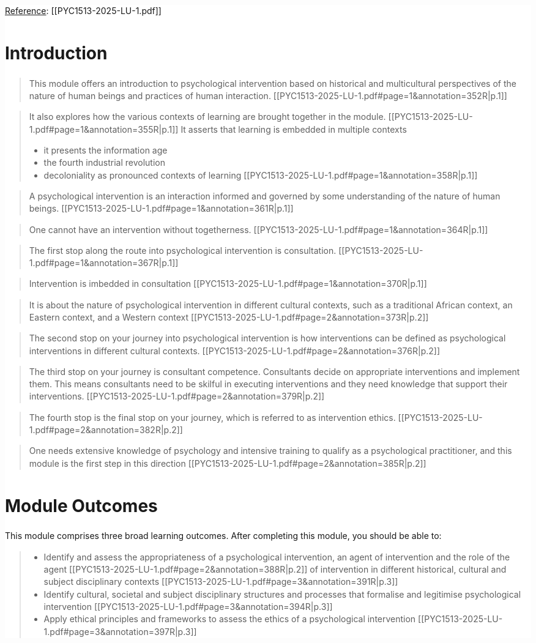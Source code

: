 <u>Reference</u>: [[PYC1513-2025-LU-1.pdf]]

# Introduction
>This module offers an introduction to psychological intervention based on historical and multicultural perspectives of the nature of human beings and practices of human interaction. [[PYC1513-2025-LU-1.pdf#page=1&annotation=352R|p.1]]

>It also explores how the various contexts of learning are brought together in the module. [[PYC1513-2025-LU-1.pdf#page=1&annotation=355R|p.1]] 
>It asserts that learning is embedded in multiple contexts
>	- it presents the information age
>	- the fourth industrial revolution
>	- decoloniality
>as pronounced contexts of learning  [[PYC1513-2025-LU-1.pdf#page=1&annotation=358R|p.1]]

>A psychological intervention is an interaction informed and governed by some understanding of the nature of human beings. [[PYC1513-2025-LU-1.pdf#page=1&annotation=361R|p.1]]

>One cannot have an intervention without togetherness.  [[PYC1513-2025-LU-1.pdf#page=1&annotation=364R|p.1]]

>The first stop along the route into psychological intervention is consultation. [[PYC1513-2025-LU-1.pdf#page=1&annotation=367R|p.1]]

>Intervention is imbedded in consultation [[PYC1513-2025-LU-1.pdf#page=1&annotation=370R|p.1]]

>It is about the nature of psychological intervention in different cultural contexts, such as a traditional African context, an Eastern context, and a Western context [[PYC1513-2025-LU-1.pdf#page=2&annotation=373R|p.2]]

>The second stop on your journey into psychological intervention is how interventions can be defined as psychological interventions in different cultural contexts. [[PYC1513-2025-LU-1.pdf#page=2&annotation=376R|p.2]]

>The third stop on your journey is consultant competence. Consultants decide on appropriate interventions and implement them. This means consultants need to be skilful in executing interventions and they need knowledge that support their interventions. [[PYC1513-2025-LU-1.pdf#page=2&annotation=379R|p.2]]

>The fourth stop is the final stop on your journey, which is referred to as intervention ethics. [[PYC1513-2025-LU-1.pdf#page=2&annotation=382R|p.2]]

>One needs extensive knowledge of psychology and intensive training to qualify as a psychological practitioner, and this module is the first step in this direction [[PYC1513-2025-LU-1.pdf#page=2&annotation=385R|p.2]]

# Module Outcomes
This module comprises three broad learning outcomes. After completing this module, you should be able to:
> - Identify and assess the appropriateness of a psychological intervention, an agent of intervention and the role of the agent [[PYC1513-2025-LU-1.pdf#page=2&annotation=388R|p.2]] of intervention in different historical, cultural and subject disciplinary contexts [[PYC1513-2025-LU-1.pdf#page=3&annotation=391R|p.3]]
> - Identify cultural, societal and subject disciplinary structures and processes that formalise and legitimise psychological intervention [[PYC1513-2025-LU-1.pdf#page=3&annotation=394R|p.3]]
> - Apply ethical principles and frameworks to assess the ethics of a psychological intervention [[PYC1513-2025-LU-1.pdf#page=3&annotation=397R|p.3]]
